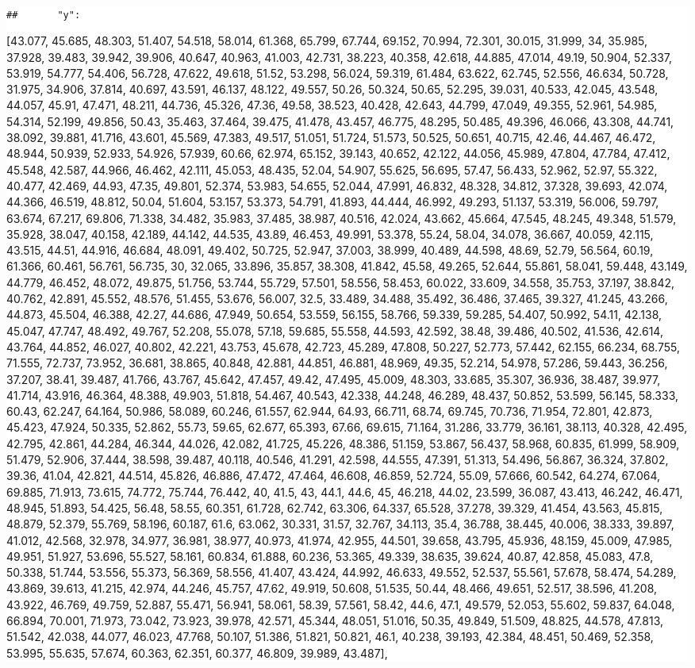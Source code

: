     ##       "y":
[43.077, 45.685, 48.303, 51.407, 54.518, 58.014, 61.368, 65.799, 67.744, 69.152, 70.994, 72.301, 30.015, 31.999, 34, 35.985, 37.928, 39.483, 39.942, 39.906, 40.647, 40.963, 41.003, 42.731, 38.223, 40.358, 42.618, 44.885, 47.014, 49.19, 50.904, 52.337, 53.919, 54.777, 54.406, 56.728, 47.622, 49.618, 51.52, 53.298, 56.024, 59.319, 61.484, 63.622, 62.745, 52.556, 46.634, 50.728, 31.975, 34.906, 37.814, 40.697, 43.591, 46.137, 48.122, 49.557, 50.26, 50.324, 50.65, 52.295, 39.031, 40.533, 42.045, 43.548, 44.057, 45.91, 47.471, 48.211, 44.736, 45.326, 47.36, 49.58, 38.523, 40.428, 42.643, 44.799, 47.049, 49.355, 52.961, 54.985, 54.314, 52.199, 49.856, 50.43, 35.463, 37.464, 39.475, 41.478, 43.457, 46.775, 48.295, 50.485, 49.396, 46.066, 43.308, 44.741, 38.092, 39.881, 41.716, 43.601, 45.569, 47.383, 49.517, 51.051, 51.724, 51.573, 50.525, 50.651, 40.715, 42.46, 44.467, 46.472, 48.944, 50.939, 52.933, 54.926, 57.939, 60.66, 62.974, 65.152, 39.143, 40.652, 42.122, 44.056, 45.989, 47.804, 47.784, 47.412, 45.548, 42.587, 44.966, 46.462, 42.111, 45.053, 48.435, 52.04, 54.907, 55.625, 56.695, 57.47, 56.433, 52.962, 52.97, 55.322, 40.477, 42.469, 44.93, 47.35, 49.801, 52.374, 53.983, 54.655, 52.044, 47.991, 46.832, 48.328, 34.812, 37.328, 39.693, 42.074, 44.366, 46.519, 48.812, 50.04, 51.604, 53.157, 53.373, 54.791, 41.893, 44.444, 46.992, 49.293, 51.137, 53.319, 56.006, 59.797, 63.674, 67.217, 69.806, 71.338, 34.482, 35.983, 37.485, 38.987, 40.516, 42.024, 43.662, 45.664, 47.545, 48.245, 49.348, 51.579, 35.928, 38.047, 40.158, 42.189, 44.142, 44.535, 43.89, 46.453, 49.991, 53.378, 55.24, 58.04, 34.078, 36.667, 40.059, 42.115, 43.515, 44.51, 44.916, 46.684, 48.091, 49.402, 50.725, 52.947, 37.003, 38.999, 40.489, 44.598, 48.69, 52.79, 56.564, 60.19, 61.366, 60.461, 56.761, 56.735, 30, 32.065, 33.896, 35.857, 38.308, 41.842, 45.58, 49.265, 52.644, 55.861, 58.041, 59.448, 43.149, 44.779, 46.452, 48.072, 49.875, 51.756, 53.744, 55.729, 57.501, 58.556, 58.453, 60.022, 33.609, 34.558, 35.753, 37.197, 38.842, 40.762, 42.891, 45.552, 48.576, 51.455, 53.676, 56.007, 32.5, 33.489, 34.488, 35.492, 36.486, 37.465, 39.327, 41.245, 43.266, 44.873, 45.504, 46.388, 42.27, 44.686, 47.949, 50.654, 53.559, 56.155, 58.766, 59.339, 59.285, 54.407, 50.992, 54.11, 42.138, 45.047, 47.747, 48.492, 49.767, 52.208, 55.078, 57.18, 59.685, 55.558, 44.593, 42.592, 38.48, 39.486, 40.502, 41.536, 42.614, 43.764, 44.852, 46.027, 40.802, 42.221, 43.753, 45.678, 42.723, 45.289, 47.808, 50.227, 52.773, 57.442, 62.155, 66.234, 68.755, 71.555, 72.737, 73.952, 36.681, 38.865, 40.848, 42.881, 44.851, 46.881, 48.969, 49.35, 52.214, 54.978, 57.286, 59.443, 36.256, 37.207, 38.41, 39.487, 41.766, 43.767, 45.642, 47.457, 49.42, 47.495, 45.009, 48.303, 33.685, 35.307, 36.936, 38.487, 39.977, 41.714, 43.916, 46.364, 48.388, 49.903, 51.818, 54.467, 40.543, 42.338, 44.248, 46.289, 48.437, 50.852, 53.599, 56.145, 58.333, 60.43, 62.247, 64.164, 50.986, 58.089, 60.246, 61.557, 62.944, 64.93, 66.711, 68.74, 69.745, 70.736, 71.954, 72.801, 42.873, 45.423, 47.924, 50.335, 52.862, 55.73, 59.65, 62.677, 65.393, 67.66, 69.615, 71.164, 31.286, 33.779, 36.161, 38.113, 40.328, 42.495, 42.795, 42.861, 44.284, 46.344, 44.026, 42.082, 41.725, 45.226, 48.386, 51.159, 53.867, 56.437, 58.968, 60.835, 61.999, 58.909, 51.479, 52.906, 37.444, 38.598, 39.487, 40.118, 40.546, 41.291, 42.598, 44.555, 47.391, 51.313, 54.496, 56.867, 36.324, 37.802, 39.36, 41.04, 42.821, 44.514, 45.826, 46.886, 47.472, 47.464, 46.608, 46.859, 52.724, 55.09, 57.666, 60.542, 64.274, 67.064, 69.885, 71.913, 73.615, 74.772, 75.744, 76.442, 40, 41.5, 43, 44.1, 44.6, 45, 46.218, 44.02, 23.599, 36.087,
43.413, 46.242, 46.471, 48.945, 51.893, 54.425, 56.48, 58.55, 60.351, 61.728, 62.742, 63.306, 64.337, 65.528, 37.278, 39.329, 41.454, 43.563, 45.815, 48.879, 52.379, 55.769, 58.196, 60.187, 61.6, 63.062, 30.331, 31.57, 32.767, 34.113, 35.4, 36.788, 38.445, 40.006, 38.333, 39.897, 41.012, 42.568, 32.978, 34.977, 36.981, 38.977, 40.973, 41.974, 42.955, 44.501, 39.658, 43.795, 45.936, 48.159, 45.009, 47.985, 49.951, 51.927, 53.696, 55.527, 58.161, 60.834, 61.888, 60.236, 53.365, 49.339, 38.635, 39.624, 40.87, 42.858, 45.083, 47.8, 50.338, 51.744, 53.556, 55.373, 56.369, 58.556, 41.407, 43.424, 44.992, 46.633, 49.552, 52.537, 55.561, 57.678, 58.474, 54.289, 43.869, 39.613, 41.215, 42.974, 44.246, 45.757, 47.62, 49.919, 50.608, 51.535, 50.44, 48.466, 49.651, 52.517, 38.596, 41.208, 43.922, 46.769, 49.759, 52.887, 55.471, 56.941, 58.061, 58.39, 57.561, 58.42, 44.6, 47.1, 49.579, 52.053, 55.602, 59.837, 64.048, 66.894, 70.001, 71.973, 73.042, 73.923, 39.978, 42.571, 45.344, 48.051, 51.016, 50.35, 49.849, 51.509, 48.825, 44.578, 47.813, 51.542, 42.038, 44.077, 46.023, 47.768, 50.107, 51.386, 51.821, 50.821, 46.1, 40.238, 39.193, 42.384, 48.451, 50.469, 52.358, 53.995, 55.635, 57.674, 60.363, 62.351, 60.377, 46.809, 39.989, 43.487],